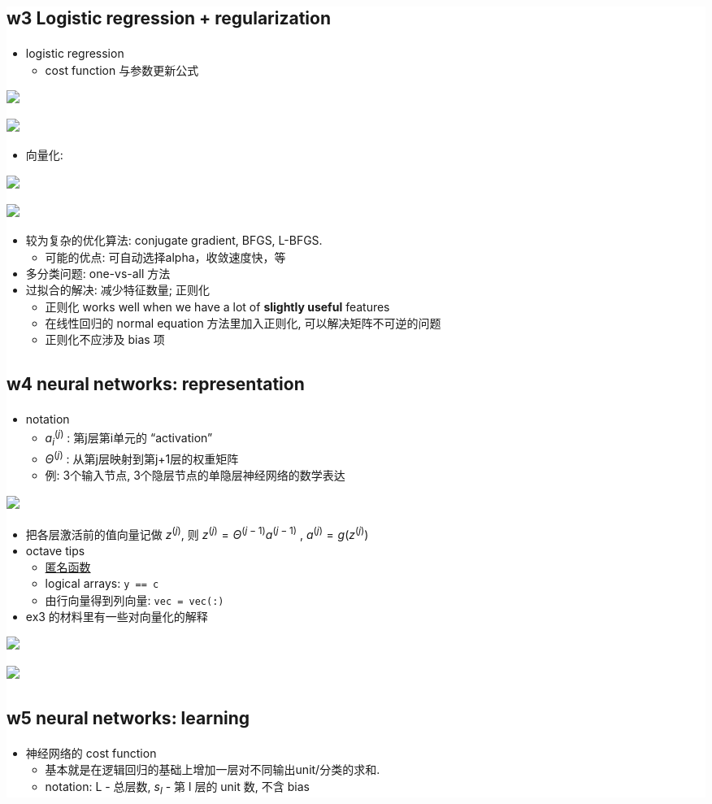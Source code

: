 
## w3 Logistic regression + regularization
- logistic regression
  - cost function 与参数更新公式

![](https://d2mxuefqeaa7sj.cloudfront.net/s_C71F128EC1AD0AA0CC664FF1B2FF7C9CC5A870050A4FC3E2D26DBB5320946F3D_1501909230031_image.png)


![](https://d2mxuefqeaa7sj.cloudfront.net/s_C71F128EC1AD0AA0CC664FF1B2FF7C9CC5A870050A4FC3E2D26DBB5320946F3D_1501909289680_image.png)

- 向量化:

![](https://d2mxuefqeaa7sj.cloudfront.net/s_C71F128EC1AD0AA0CC664FF1B2FF7C9CC5A870050A4FC3E2D26DBB5320946F3D_1501909308595_image.png)


![](https://d2mxuefqeaa7sj.cloudfront.net/s_C71F128EC1AD0AA0CC664FF1B2FF7C9CC5A870050A4FC3E2D26DBB5320946F3D_1501909314486_image.png)

- 较为复杂的优化算法: conjugate gradient, BFGS, L-BFGS. 
  - 可能的优点: 可自动选择alpha，收敛速度快，等
- 多分类问题: one-vs-all 方法
- 过拟合的解决: 减少特征数量; 正则化
  - 正则化 works well when we have a lot of **slightly useful** features
  - 在线性回归的 normal equation 方法里加入正则化, 可以解决矩阵不可逆的问题
  - 正则化不应涉及 bias 项


## w4 neural networks: representation
- notation
  - $a_i^{(j)}$ : 第j层第i单元的 “activation”
  - $\Theta^{(j)}$ : 从第j层映射到第j+1层的权重矩阵
  - 例: 3个输入节点, 3个隐层节点的单隐层神经网络的数学表达

![](https://d2mxuefqeaa7sj.cloudfront.net/s_C71F128EC1AD0AA0CC664FF1B2FF7C9CC5A870050A4FC3E2D26DBB5320946F3D_1501915324317_image.png)

- 把各层激活前的值向量记做 $z^{(j)}$, 则 $z^{(j)} = \Theta^{(j-1)} a^{(j-1)}$ , $a^{(j)} = g(z^{(j)})$
- octave tips
  - [匿名函数](https://www.gnu.org/software/octave/doc/interpreter/Anonymous-Functions.html#Anonymous-Functions)
  - logical arrays: `y == c`
  - 由行向量得到列向量: `vec = vec(:)`
- ex3 的材料里有一些对向量化的解释

![](https://d2mxuefqeaa7sj.cloudfront.net/s_C71F128EC1AD0AA0CC664FF1B2FF7C9CC5A870050A4FC3E2D26DBB5320946F3D_1501915874931_image.png)


![](https://d2mxuefqeaa7sj.cloudfront.net/s_C71F128EC1AD0AA0CC664FF1B2FF7C9CC5A870050A4FC3E2D26DBB5320946F3D_1501915929077_image.png)

## w5 neural networks: learning
- 神经网络的 cost function
  - 基本就是在逻辑回归的基础上增加一层对不同输出unit/分类的求和.
  - notation: L - 总层数, $s_l$ - 第 l 层的 unit 数, 不含 bias
